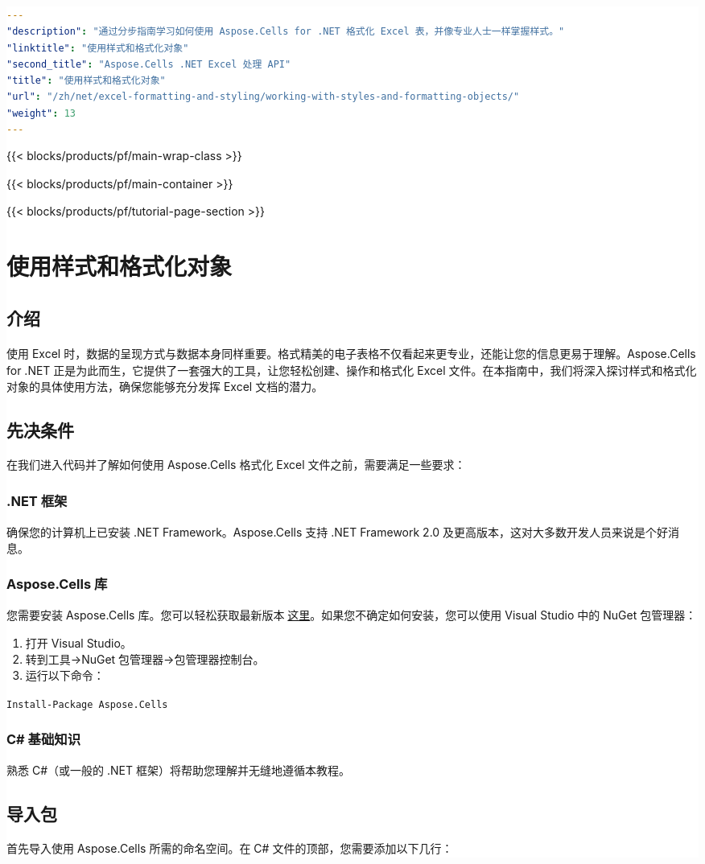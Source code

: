 ```yaml
---
"description": "通过分步指南学习如何使用 Aspose.Cells for .NET 格式化 Excel 表，并像专业人士一样掌握样式。"
"linktitle": "使用样式和格式化对象"
"second_title": "Aspose.Cells .NET Excel 处理 API"
"title": "使用样式和格式化对象"
"url": "/zh/net/excel-formatting-and-styling/working-with-styles-and-formatting-objects/"
"weight": 13
---
```


{{< blocks/products/pf/main-wrap-class >}}

{{< blocks/products/pf/main-container >}}

{{< blocks/products/pf/tutorial-page-section >}}

# 使用样式和格式化对象

## 介绍

使用 Excel 时，数据的呈现方式与数据本身同样重要。格式精美的电子表格不仅看起来更专业，还能让您的信息更易于理解。Aspose.Cells for .NET 正是为此而生，它提供了一套强大的工具，让您轻松创建、操作和格式化 Excel 文件。在本指南中，我们将深入探讨样式和格式化对象的具体使用方法，确保您能够充分发挥 Excel 文档的潜力。

## 先决条件

在我们进入代码并了解如何使用 Aspose.Cells 格式化 Excel 文件之前，需要满足一些要求：

### .NET 框架

确保您的计算机上已安装 .NET Framework。Aspose.Cells 支持 .NET Framework 2.0 及更高版本，这对大多数开发人员来说是个好消息。

### Aspose.Cells 库

您需要安装 Aspose.Cells 库。您可以轻松获取最新版本 [这里](https://releases.aspose.com/cells/net/)。如果您不确定如何安装，您可以使用 Visual Studio 中的 NuGet 包管理器：

1. 打开 Visual Studio。
2. 转到工具->NuGet 包管理器->包管理器控制台。
3. 运行以下命令：
```bash
Install-Package Aspose.Cells
```

### C# 基础知识

熟悉 C#（或一般的 .NET 框架）将帮助您理解并无缝地遵循本教程。

## 导入包

首先导入使用 Aspose.Cells 所需的命名空间。在 C# 文件的顶部，您需要添加以下几行：
